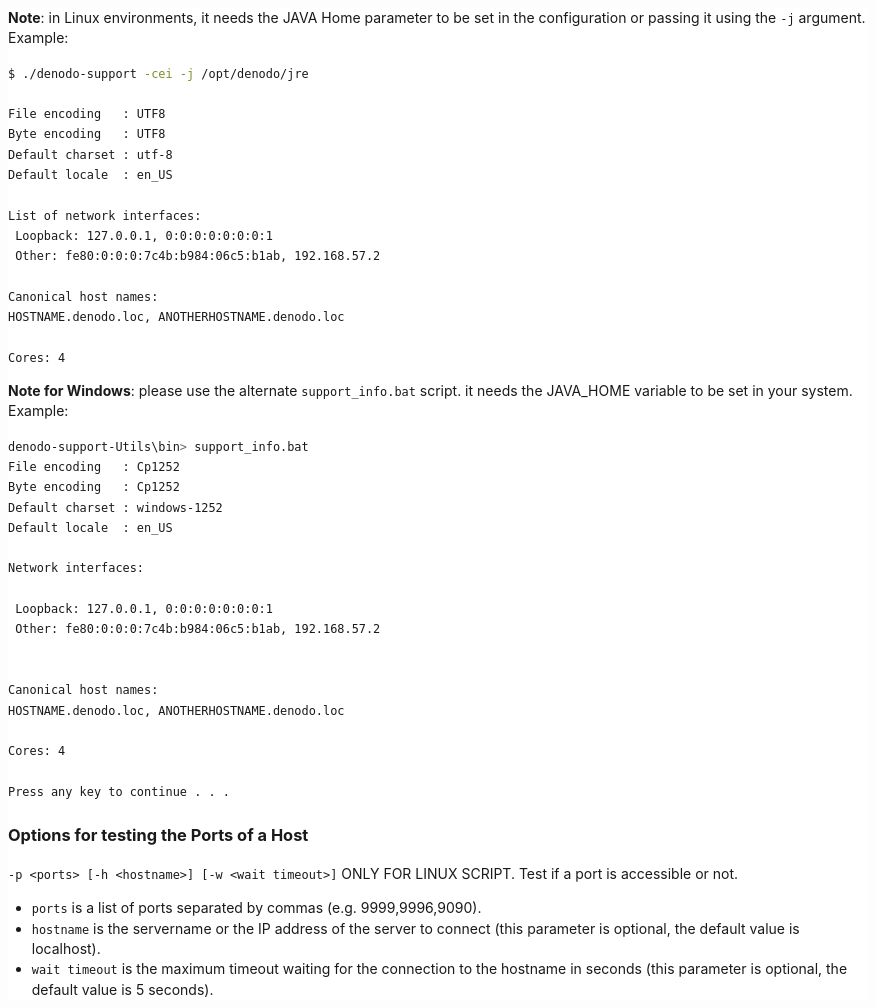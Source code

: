 **Note**: in Linux environments, it needs the JAVA Home parameter to be set in the configuration or passing it using the `-j` argument. Example:
```bash
$ ./denodo-support -cei -j /opt/denodo/jre

File encoding   : UTF8
Byte encoding   : UTF8
Default charset : utf-8
Default locale  : en_US

List of network interfaces:
 Loopback: 127.0.0.1, 0:0:0:0:0:0:0:1
 Other: fe80:0:0:0:7c4b:b984:06c5:b1ab, 192.168.57.2

Canonical host names:
HOSTNAME.denodo.loc, ANOTHERHOSTNAME.denodo.loc

Cores: 4
```

**Note for Windows**: please use the alternate `support_info.bat` script. it needs the JAVA_HOME variable to be set in your system. Example:
```bash
denodo-support-Utils\bin> support_info.bat
File encoding   : Cp1252
Byte encoding   : Cp1252
Default charset : windows-1252
Default locale  : en_US

Network interfaces:

 Loopback: 127.0.0.1, 0:0:0:0:0:0:0:1
 Other: fe80:0:0:0:7c4b:b984:06c5:b1ab, 192.168.57.2


Canonical host names:
HOSTNAME.denodo.loc, ANOTHERHOSTNAME.denodo.loc

Cores: 4

Press any key to continue . . .
```

### Options for testing the Ports of a Host

`-p <ports> [-h <hostname>] [-w <wait timeout>]` ONLY FOR LINUX SCRIPT. Test if a port is accessible or not. 

* `ports` is a list of ports separated by commas (e.g. 9999,9996,9090). 
* `hostname` is the servername or the IP address of the server to connect (this parameter is optional, the default value is localhost). 
* `wait timeout` is the maximum timeout waiting for the connection to the hostname in seconds (this parameter is optional, the default value is 5 seconds). 
